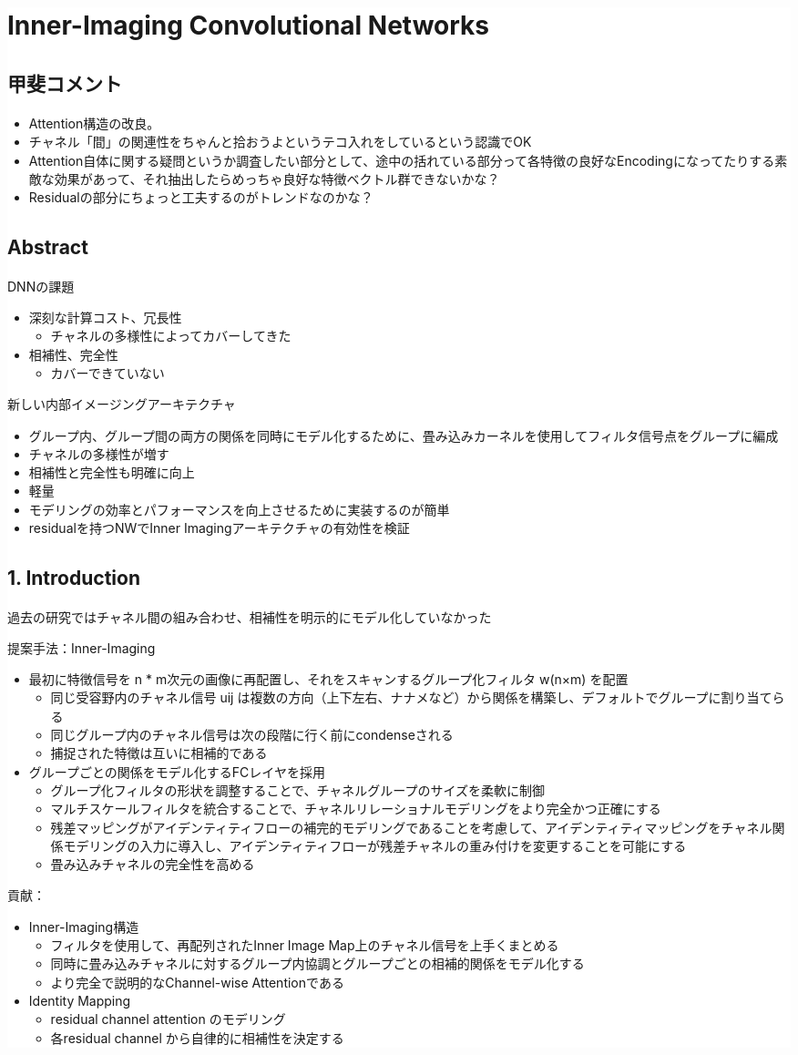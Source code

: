 # Inner-Imaging Convolutional Networks



## 甲斐コメント

- Attention構造の改良。
- チャネル「間」の関連性をちゃんと拾おうよというテコ入れをしているという認識でOK
- Attention自体に関する疑問というか調査したい部分として、途中の括れている部分って各特徴の良好なEncodingになってたりする素敵な効果があって、それ抽出したらめっちゃ良好な特徴ベクトル群できないかな？
- Residualの部分にちょっと工夫するのがトレンドなのかな？



## Abstract

DNNの課題

- 深刻な計算コスト、冗長性
  - チャネルの多様性によってカバーしてきた
- 相補性、完全性
  - カバーできていない

新しい内部イメージングアーキテクチャ

- グループ内、グループ間の両方の関係を同時にモデル化するために、畳み込みカーネルを使用してフィルタ信号点をグループに編成
- チャネルの多様性が増す
- 相補性と完全性も明確に向上
- 軽量
- モデリングの効率とパフォーマンスを向上させるために実装するのが簡単
- residualを持つNWでInner Imagingアーキテクチャの有効性を検証



## 1. Introduction

過去の研究ではチャネル間の組み合わせ、相補性を明示的にモデル化していなかった

提案手法：Inner-Imaging

- 最初に特徴信号を n * m次元の画像に再配置し、それをスキャンするグループ化フィルタ w(n×m) を配置
  - 同じ受容野内のチャネル信号 uij は複数の方向（上下左右、ナナメなど）から関係を構築し、デフォルトでグループに割り当てらる
  - 同じグループ内のチャネル信号は次の段階に行く前にcondenseされる
  - 捕捉された特徴は互いに相補的である
- グループごとの関係をモデル化するFCレイヤを採用
  - グループ化フィルタの形状を調整することで、チャネルグループのサイズを柔軟に制御
  - マルチスケールフィルタを統合することで、チャネルリレーショナルモデリングをより完全かつ正確にする
  - 残差マッピングがアイデンティティフローの補完的モデリングであることを考慮して、アイデンティティマッピングをチャネル関係モデリングの入力に導入し、アイデンティティフローが残差チャネルの重み付けを変更することを可能にする
  - 畳み込みチャネルの完全性を高める

貢献：

- Inner-Imaging構造
  - フィルタを使用して、再配列されたInner Image Map上のチャネル信号を上手くまとめる
  - 同時に畳み込みチャネルに対するグループ内協調とグループごとの相補的関係をモデル化する
  - より完全で説明的なChannel-wise Attentionである
- Identity Mapping
  - residual channel attention のモデリング
  - 各residual channel から自律的に相補性を決定する
